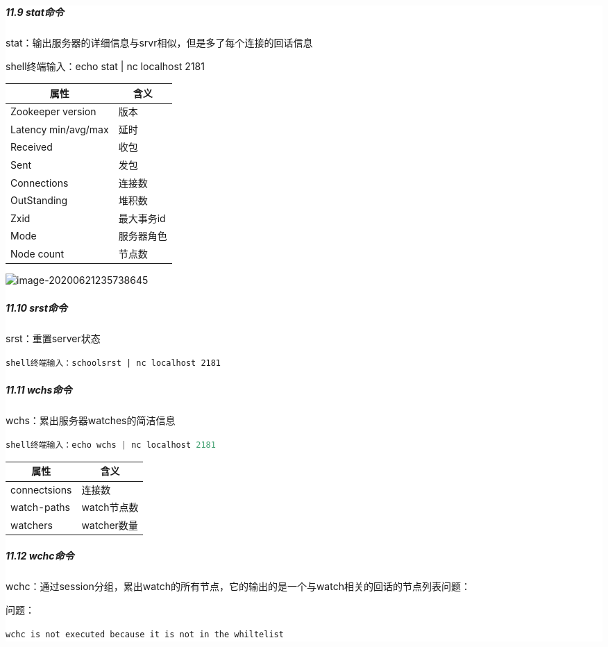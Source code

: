 ##### 11.9 stat命令

stat：输出服务器的详细信息与srvr相似，但是多了每个连接的回话信息

shell终端输入：echo stat | nc localhost 2181

| 属性                | 含义       |
| ------------------- | ---------- |
| Zookeeper version   | 版本       |
| Latency min/avg/max | 延时       |
| Received            | 收包       |
| Sent                | 发包       |
| Connections         | 连接数     |
| OutStanding         | 堆积数     |
| Zxid                | 最大事务id |
| Mode                | 服务器角色 |
| Node count          | 节点数     |

![image-20200621235738645](D:\Typora\markdown笔记\Zookeeper详细教程\assert\image-20200621235738645.png)

##### 11.10 srst命令

srst：重置server状态

```xml
shell终端输入：schoolsrst | nc localhost 2181
```

##### 11.11 wchs命令

wchs：累出服务器watches的简洁信息

```java
shell终端输入：echo wchs | nc localhost 2181
```

| 属性         | 含义        |
| ------------ | ----------- |
| connectsions | 连接数      |
| watch-paths  | watch节点数 |
| watchers     | watcher数量 |

##### 11.12 wchc命令

wchc：通过session分组，累出watch的所有节点，它的输出的是一个与watch相关的回话的节点列表问题：

问题：

```xml
wchc is not executed because it is not in the whiltelist
```
